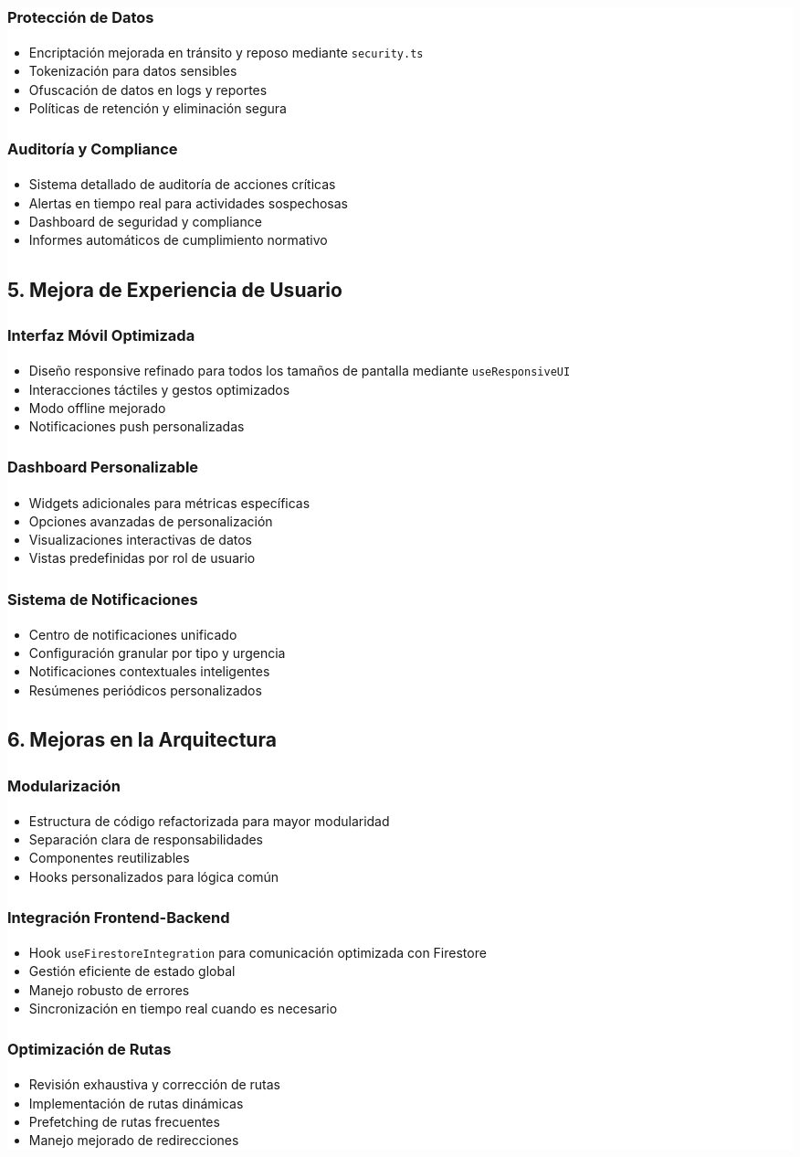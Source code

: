 ### Protección de Datos
- Encriptación mejorada en tránsito y reposo mediante `security.ts`
- Tokenización para datos sensibles
- Ofuscación de datos en logs y reportes
- Políticas de retención y eliminación segura

### Auditoría y Compliance
- Sistema detallado de auditoría de acciones críticas
- Alertas en tiempo real para actividades sospechosas
- Dashboard de seguridad y compliance
- Informes automáticos de cumplimiento normativo

## 5. Mejora de Experiencia de Usuario

### Interfaz Móvil Optimizada
- Diseño responsive refinado para todos los tamaños de pantalla mediante `useResponsiveUI`
- Interacciones táctiles y gestos optimizados
- Modo offline mejorado
- Notificaciones push personalizadas

### Dashboard Personalizable
- Widgets adicionales para métricas específicas
- Opciones avanzadas de personalización
- Visualizaciones interactivas de datos
- Vistas predefinidas por rol de usuario

### Sistema de Notificaciones
- Centro de notificaciones unificado
- Configuración granular por tipo y urgencia
- Notificaciones contextuales inteligentes
- Resúmenes periódicos personalizados

## 6. Mejoras en la Arquitectura

### Modularización
- Estructura de código refactorizada para mayor modularidad
- Separación clara de responsabilidades
- Componentes reutilizables
- Hooks personalizados para lógica común

### Integración Frontend-Backend
- Hook `useFirestoreIntegration` para comunicación optimizada con Firestore
- Gestión eficiente de estado global
- Manejo robusto de errores
- Sincronización en tiempo real cuando es necesario

### Optimización de Rutas
- Revisión exhaustiva y corrección de rutas
- Implementación de rutas dinámicas
- Prefetching de rutas frecuentes
- Manejo mejorado de redirecciones
